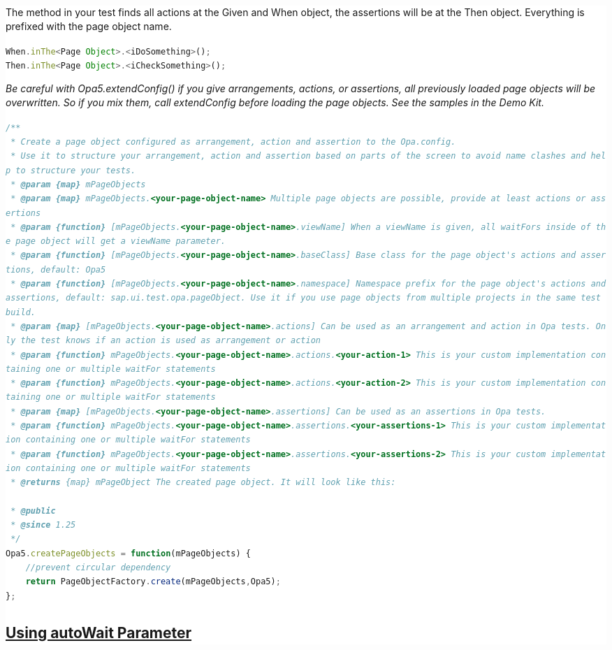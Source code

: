 The method in your test finds all actions at the Given and When object, the assertions will be at the Then object. Everything is prefixed with the page object name.

```javascript
When.inThe<Page Object>.<iDoSomething>();
Then.inThe<Page Object>.<iCheckSomething>();
```

*Be careful with Opa5.extendConfig() if you give arrangements, actions, or assertions, all previously loaded page objects will be overwritten. So if you mix them, call extendConfig before loading the page objects. See the samples in the Demo Kit.*

```javascript
/**
 * Create a page object configured as arrangement, action and assertion to the Opa.config.
 * Use it to structure your arrangement, action and assertion based on parts of the screen to avoid name clashes and help to structure your tests.
 * @param {map} mPageObjects
 * @param {map} mPageObjects.<your-page-object-name> Multiple page objects are possible, provide at least actions or assertions
 * @param {function} [mPageObjects.<your-page-object-name>.viewName] When a viewName is given, all waitFors inside of the page object will get a viewName parameter.
 * @param {function} [mPageObjects.<your-page-object-name>.baseClass] Base class for the page object's actions and assertions, default: Opa5
 * @param {function} [mPageObjects.<your-page-object-name>.namespace] Namespace prefix for the page object's actions and assertions, default: sap.ui.test.opa.pageObject. Use it if you use page objects from multiple projects in the same test build.
 * @param {map} [mPageObjects.<your-page-object-name>.actions] Can be used as an arrangement and action in Opa tests. Only the test knows if an action is used as arrangement or action
 * @param {function} mPageObjects.<your-page-object-name>.actions.<your-action-1> This is your custom implementation containing one or multiple waitFor statements
 * @param {function} mPageObjects.<your-page-object-name>.actions.<your-action-2> This is your custom implementation containing one or multiple waitFor statements
 * @param {map} [mPageObjects.<your-page-object-name>.assertions] Can be used as an assertions in Opa tests.
 * @param {function} mPageObjects.<your-page-object-name>.assertions.<your-assertions-1> This is your custom implementation containing one or multiple waitFor statements
 * @param {function} mPageObjects.<your-page-object-name>.assertions.<your-assertions-2> This is your custom implementation containing one or multiple waitFor statements
 * @returns {map} mPageObject The created page object. It will look like this:

 * @public
 * @since 1.25
 */
Opa5.createPageObjects = function(mPageObjects) {
    //prevent circular dependency
    return PageObjectFactory.create(mPageObjects,Opa5);
};

```

## [Using autoWait Parameter](https://sapui5.hana.ondemand.com/#/topic/fb487ef0f9bf41a3afdbd0cc97368873)
